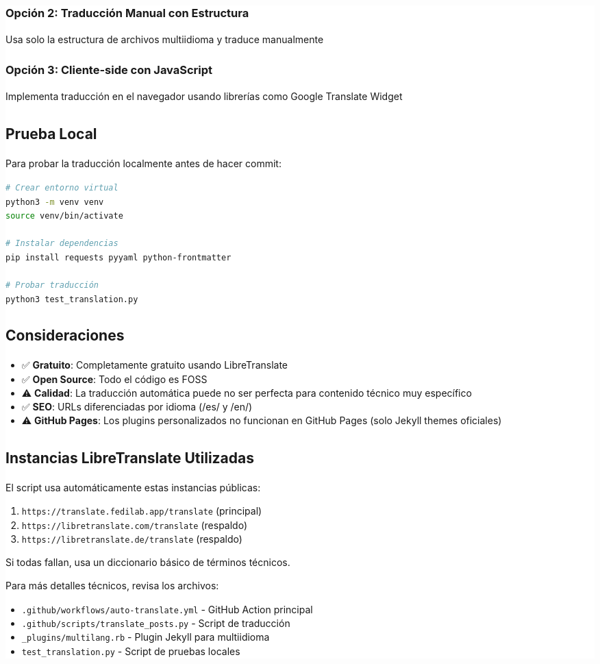 ### Opción 2: Traducción Manual con Estructura
Usa solo la estructura de archivos multiidioma y traduce manualmente

### Opción 3: Cliente-side con JavaScript
Implementa traducción en el navegador usando librerías como Google Translate Widget

## Prueba Local

Para probar la traducción localmente antes de hacer commit:

```bash
# Crear entorno virtual
python3 -m venv venv
source venv/bin/activate

# Instalar dependencias
pip install requests pyyaml python-frontmatter

# Probar traducción
python3 test_translation.py
```

## Consideraciones

- ✅ **Gratuito**: Completamente gratuito usando LibreTranslate
- ✅ **Open Source**: Todo el código es FOSS
- ⚠️ **Calidad**: La traducción automática puede no ser perfecta para contenido técnico muy específico
- ✅ **SEO**: URLs diferenciadas por idioma (/es/ y /en/)
- ⚠️ **GitHub Pages**: Los plugins personalizados no funcionan en GitHub Pages (solo Jekyll themes oficiales)

## Instancias LibreTranslate Utilizadas

El script usa automáticamente estas instancias públicas:
1. `https://translate.fedilab.app/translate` (principal)
2. `https://libretranslate.com/translate` (respaldo)
3. `https://libretranslate.de/translate` (respaldo)

Si todas fallan, usa un diccionario básico de términos técnicos.

Para más detalles técnicos, revisa los archivos:
- `.github/workflows/auto-translate.yml` - GitHub Action principal
- `.github/scripts/translate_posts.py` - Script de traducción
- `_plugins/multilang.rb` - Plugin Jekyll para multiidioma
- `test_translation.py` - Script de pruebas locales